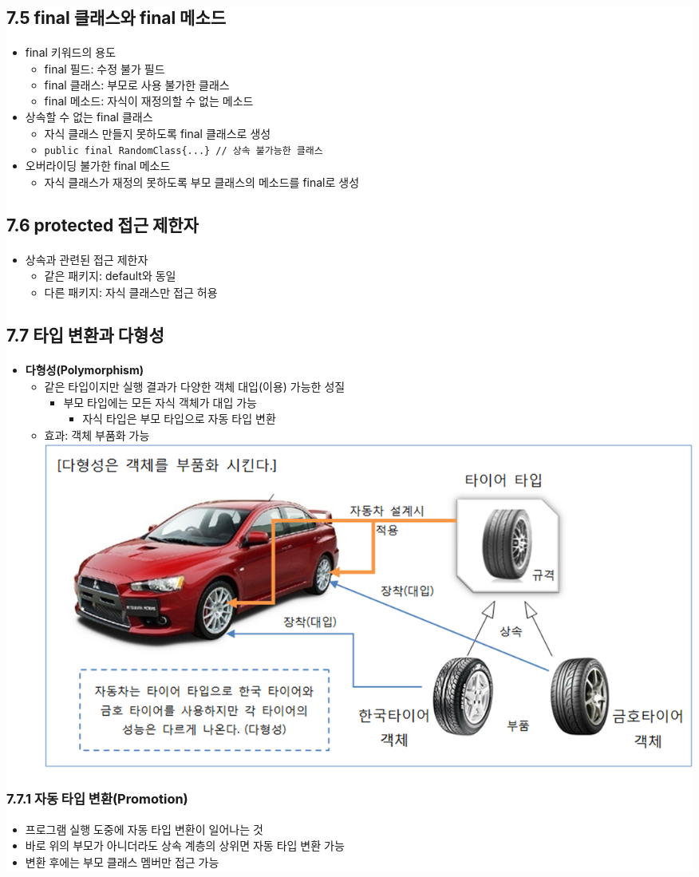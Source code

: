 ## 7.5 final 클래스와 final 메소드
- final 키워드의 용도
  - final 필드: 수정 불가 필드
  - final 클래스: 부모로 사용 불가한 클래스
  - final 메소드: 자식이 재정의할 수 없는 메소드
- 상속할 수 없는 final 클래스
  - 자식 클래스 만들지 못하도록 final 클래스로 생성
  - ```public final RandomClass{...} // 상속 불가능한 클래스```
- 오버라이딩 불가한 final 메소드
  - 자식 클래스가 재정의 못하도록 부모 클래스의 메소드를 final로 생성

## 7.6 protected 접근 제한자
- 상속과 관련된 접근 제한자
  - 같은 패키지: default와 동일
  - 다른 패키지: 자식 클래스만 접근 허용

## 7.7 타입 변환과 다형성
- **다형성(Polymorphism)**
  - 같은 타입이지만 실행 결과가 다양한 객체 대입(이용) 가능한 성질
    - 부모 타입에는 모든 자식 객체가 대입 가능
      - 자식 타입은 부모 타입으로 자동 타입 변환
  - 효과: 객체 부품화 가능
![img.png](imgs/07inheritance/Polymorphism.png)


### 7.7.1 자동 타입 변환(Promotion)
- 프로그램 실행 도중에 자동 타입 변환이 일어나는 것
- 바로 위의 부모가 아니더라도 상속 계층의 상위면 자동 타입 변환 가능
- 변환 후에는 부모 클래스 멤버만 접근 가능